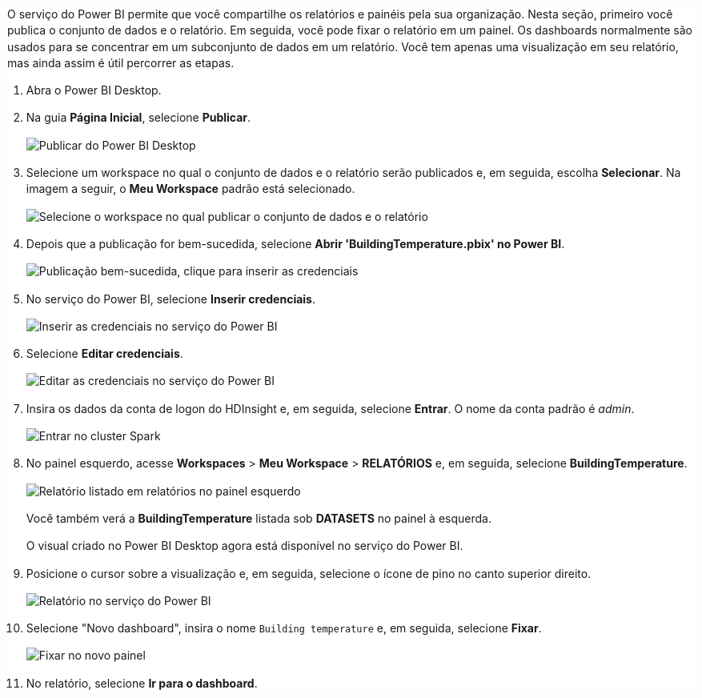 O serviço do Power BI permite que você compartilhe os relatórios e painéis pela sua organização. Nesta seção, primeiro você publica o conjunto de dados e o relatório. Em seguida, você pode fixar o relatório em um painel. Os dashboards normalmente são usados para se concentrar em um subconjunto de dados em um relatório. Você tem apenas uma visualização em seu relatório, mas ainda assim é útil percorrer as etapas.

1. Abra o Power BI Desktop.

1. Na guia **Página Inicial**, selecione **Publicar**.

    ![Publicar do Power BI Desktop](./media/apache-spark-use-bi-tools/apache-spark-bi-publish.png "Publicar do Power BI Desktop")

1. Selecione um workspace no qual o conjunto de dados e o relatório serão publicados e, em seguida, escolha **Selecionar**. Na imagem a seguir, o **Meu Workspace** padrão está selecionado.

    ![Selecione o workspace no qual publicar o conjunto de dados e o relatório](./media/apache-spark-use-bi-tools/apache-spark-bi-select-workspace.png "Selecione o workspace no qual publicar o conjunto de dados e o relatório")

1. Depois que a publicação for bem-sucedida, selecione **Abrir 'BuildingTemperature.pbix' no Power BI**.

    ![Publicação bem-sucedida, clique para inserir as credenciais](./media/apache-spark-use-bi-tools/apache-spark-bi-publish-success.png "Publicação bem-sucedida, clique para inserir as credenciais")

1. No serviço do Power BI, selecione **Inserir credenciais**.

    ![Inserir as credenciais no serviço do Power BI](./media/apache-spark-use-bi-tools/apache-spark-bi-enter-credentials.png "Inserir as credenciais no serviço do Power BI")

1. Selecione **Editar credenciais**.

    ![Editar as credenciais no serviço do Power BI](./media/apache-spark-use-bi-tools/apache-spark-bi-edit-credentials.png "Editar as credenciais no serviço do Power BI")

1. Insira os dados da conta de logon do HDInsight e, em seguida, selecione **Entrar**. O nome da conta padrão é *admin*.

    ![Entrar no cluster Spark](./media/apache-spark-use-bi-tools/apache-spark-bi-sign-in.png "Entrar no cluster Spark")

1. No painel esquerdo, acesse **Workspaces** > **Meu Workspace** > **RELATÓRIOS** e, em seguida, selecione **BuildingTemperature**.

    ![Relatório listado em relatórios no painel esquerdo](./media/apache-spark-use-bi-tools/apache-spark-bi-service-left-pane.png "Relatório listado em relatórios no painel esquerdo")

    Você também verá a **BuildingTemperature** listada sob **DATASETS** no painel à esquerda.

    O visual criado no Power BI Desktop agora está disponível no serviço do Power BI.

1. Posicione o cursor sobre a visualização e, em seguida, selecione o ícone de pino no canto superior direito.

    ![Relatório no serviço do Power BI](./media/apache-spark-use-bi-tools/apache-spark-bi-service-report.png "Relatório no serviço do Power BI")

1. Selecione "Novo dashboard", insira o nome `Building temperature` e, em seguida, selecione **Fixar**.

    ![Fixar no novo painel](./media/apache-spark-use-bi-tools/apache-spark-bi-pin-dashboard.png "Fixar no novo painel")

1. No relatório, selecione **Ir para o dashboard**.
